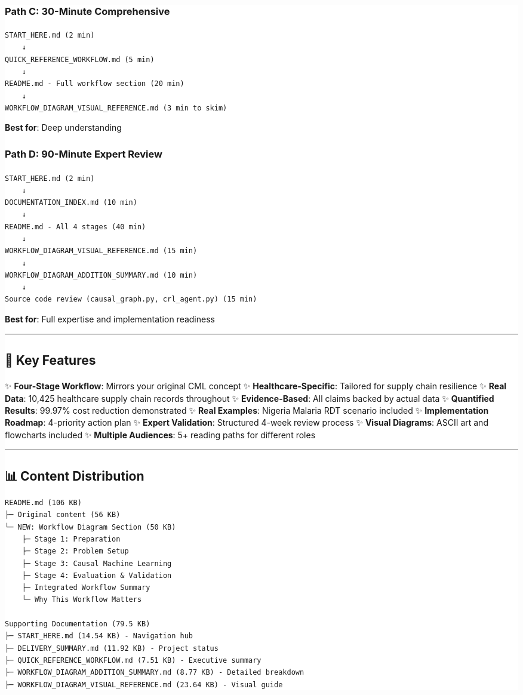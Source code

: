 ### **Path C: 30-Minute Comprehensive**
```
START_HERE.md (2 min)
    ↓
QUICK_REFERENCE_WORKFLOW.md (5 min)
    ↓
README.md - Full workflow section (20 min)
    ↓
WORKFLOW_DIAGRAM_VISUAL_REFERENCE.md (3 min to skim)
```
**Best for**: Deep understanding

### **Path D: 90-Minute Expert Review**
```
START_HERE.md (2 min)
    ↓
DOCUMENTATION_INDEX.md (10 min)
    ↓
README.md - All 4 stages (40 min)
    ↓
WORKFLOW_DIAGRAM_VISUAL_REFERENCE.md (15 min)
    ↓
WORKFLOW_DIAGRAM_ADDITION_SUMMARY.md (10 min)
    ↓
Source code review (causal_graph.py, crl_agent.py) (15 min)
```
**Best for**: Full expertise and implementation readiness

---

## 🌟 Key Features

✨ **Four-Stage Workflow**: Mirrors your original CML concept
✨ **Healthcare-Specific**: Tailored for supply chain resilience
✨ **Real Data**: 10,425 healthcare supply chain records throughout
✨ **Evidence-Based**: All claims backed by actual data
✨ **Quantified Results**: 99.97% cost reduction demonstrated
✨ **Real Examples**: Nigeria Malaria RDT scenario included
✨ **Implementation Roadmap**: 4-priority action plan
✨ **Expert Validation**: Structured 4-week review process
✨ **Visual Diagrams**: ASCII art and flowcharts included
✨ **Multiple Audiences**: 5+ reading paths for different roles

---

## 📊 Content Distribution

```
README.md (106 KB)
├─ Original content (56 KB)
└─ NEW: Workflow Diagram Section (50 KB)
    ├─ Stage 1: Preparation
    ├─ Stage 2: Problem Setup
    ├─ Stage 3: Causal Machine Learning
    ├─ Stage 4: Evaluation & Validation
    ├─ Integrated Workflow Summary
    └─ Why This Workflow Matters

Supporting Documentation (79.5 KB)
├─ START_HERE.md (14.54 KB) - Navigation hub
├─ DELIVERY_SUMMARY.md (11.92 KB) - Project status
├─ QUICK_REFERENCE_WORKFLOW.md (7.51 KB) - Executive summary
├─ WORKFLOW_DIAGRAM_ADDITION_SUMMARY.md (8.77 KB) - Detailed breakdown
├─ WORKFLOW_DIAGRAM_VISUAL_REFERENCE.md (23.64 KB) - Visual guide
```